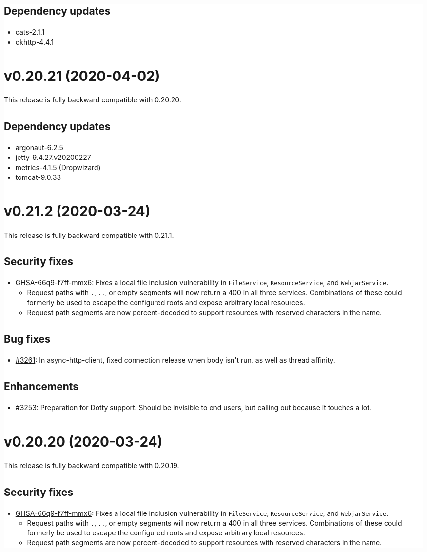 ## Dependency updates

* cats-2.1.1
* okhttp-4.4.1

# v0.20.21 (2020-04-02)

This release is fully backward compatible with 0.20.20.

## Dependency updates

* argonaut-6.2.5
* jetty-9.4.27.v20200227
* metrics-4.1.5 (Dropwizard)
* tomcat-9.0.33

# v0.21.2 (2020-03-24)

This release is fully backward compatible with 0.21.1.

## Security fixes
* [GHSA-66q9-f7ff-mmx6](https://github.com/http4s/http4s/security/advisories/GHSA-66q9-f7ff-mmx6): Fixes a local file inclusion vulnerability in `FileService`, `ResourceService`, and `WebjarService`.
  * Request paths with `.`, `..`, or empty segments will now return a 400 in all three services.  Combinations of these could formerly be used to escape the configured roots and expose arbitrary local resources.
  * Request path segments are now percent-decoded to support resources with reserved characters in the name.

## Bug fixes

* [#3261](https://github.com/http4s/http4s/pull/3261): In async-http-client, fixed connection release when body isn't run, as well as thread affinity.

## Enhancements

* [#3253](https://github.com/http4s/http4s/pull/3253): Preparation for Dotty support. Should be invisible to end users, but calling out because it touches a lot.

# v0.20.20 (2020-03-24)

This release is fully backward compatible with 0.20.19.

## Security fixes
* [GHSA-66q9-f7ff-mmx6](https://github.com/http4s/http4s/security/advisories/GHSA-66q9-f7ff-mmx6): Fixes a local file inclusion vulnerability in `FileService`, `ResourceService`, and `WebjarService`.
  * Request paths with `.`, `..`, or empty segments will now return a 400 in all three services.  Combinations of these could formerly be used to escape the configured roots and expose arbitrary local resources.
  * Request path segments are now percent-decoded to support resources with reserved characters in the name.
